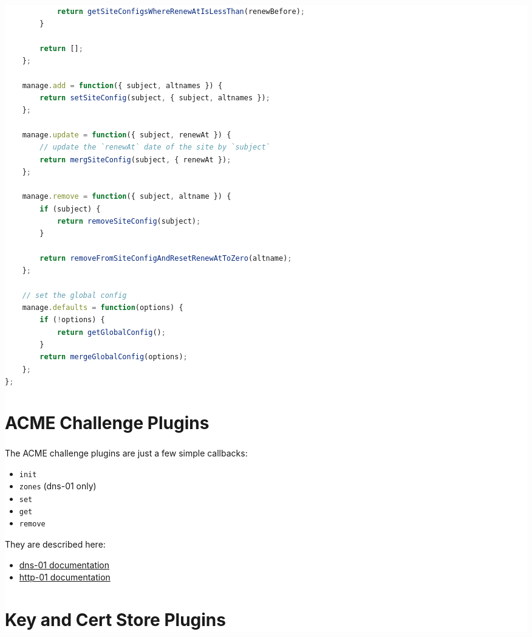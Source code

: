 ```js
            return getSiteConfigsWhereRenewAtIsLessThan(renewBefore);
        }

        return [];
    };

    manage.add = function({ subject, altnames }) {
        return setSiteConfig(subject, { subject, altnames });
    };

    manage.update = function({ subject, renewAt }) {
        // update the `renewAt` date of the site by `subject`
        return mergSiteConfig(subject, { renewAt });
    };

    manage.remove = function({ subject, altname }) {
        if (subject) {
            return removeSiteConfig(subject);
        }

        return removeFromSiteConfigAndResetRenewAtToZero(altname);
    };

    // set the global config
    manage.defaults = function(options) {
        if (!options) {
            return getGlobalConfig();
        }
        return mergeGlobalConfig(options);
    };
};
```

# ACME Challenge Plugins

The ACME challenge plugins are just a few simple callbacks:

-   `init`
-   `zones` (dns-01 only)
-   `set`
-   `get`
-   `remove`

They are described here:

-   [dns-01 documentation](https://git.rootprojects.org/root/acme-dns-01-test.js)
-   [http-01 documentation](https://git.rootprojects.org/root/acme-http-01-test.js)

# Key and Cert Store Plugins
